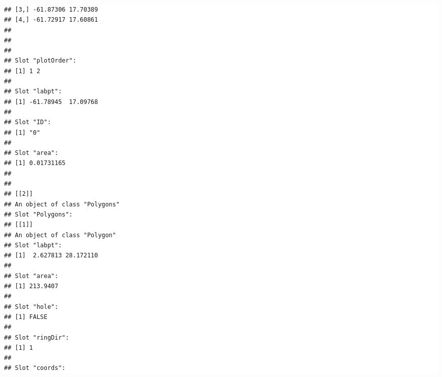     ## [3,] -61.87306 17.70389
    ## [4,] -61.72917 17.60861
    ## 
    ## 
    ## 
    ## Slot "plotOrder":
    ## [1] 1 2
    ## 
    ## Slot "labpt":
    ## [1] -61.78945  17.09768
    ## 
    ## Slot "ID":
    ## [1] "0"
    ## 
    ## Slot "area":
    ## [1] 0.01731165
    ## 
    ## 
    ## [[2]]
    ## An object of class "Polygons"
    ## Slot "Polygons":
    ## [[1]]
    ## An object of class "Polygon"
    ## Slot "labpt":
    ## [1]  2.627813 28.172110
    ## 
    ## Slot "area":
    ## [1] 213.9407
    ## 
    ## Slot "hole":
    ## [1] FALSE
    ## 
    ## Slot "ringDir":
    ## [1] 1
    ## 
    ## Slot "coords":